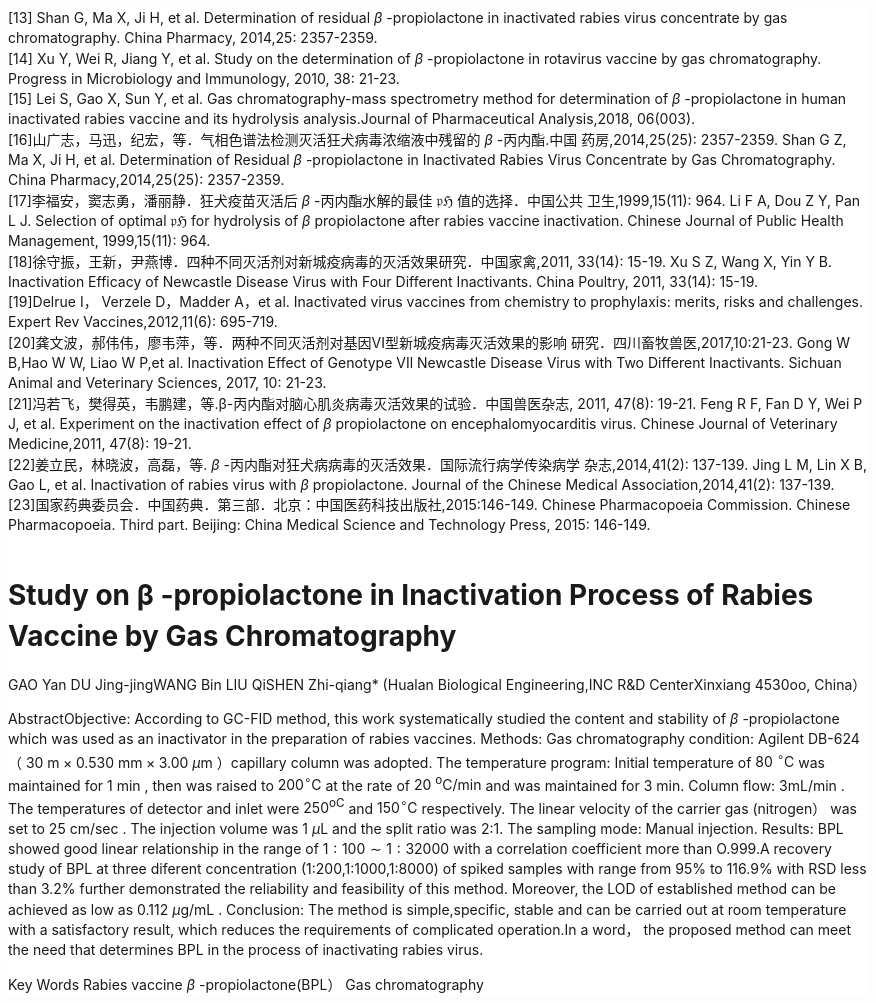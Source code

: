 [13] Shan G, Ma X, Ji H, et al. Determination of residual $\beta$ -propiolactone in inactivated rabies virus concentrate by gas chromatography. China Pharmacy, 2014,25: 2357-2359.   
[14] Xu Y, Wei R, Jiang Y, et al. Study on the determination of $\beta$ -propiolactone in rotavirus vaccine by gas chromatography. Progress in Microbiology and Immunology, 2010, 38: 21-23.   
[15] Lei S, Gao X, Sun Y, et al. Gas chromatography-mass spectrometry method for determination of $\beta$ -propiolactone in human inactivated rabies vaccine and its hydrolysis analysis.Journal of Pharmaceutical Analysis,2018, 06(003).   
[16]山广志，马迅，纪宏，等．气相色谱法检测灭活狂犬病毒浓缩液中残留的 $\beta$ -丙内酯.中国 药房,2014,25(25): 2357-2359. Shan G Z, Ma X, Ji H, et al. Determination of Residual $\beta$ -propiolactone in Inactivated Rabies Virus Concentrate by Gas Chromatography. China Pharmacy,2014,25(25): 2357-2359.   
[17]李福安，窦志勇，潘丽静．狂犬疫苗灭活后 $\beta$ -丙内酯水解的最佳 $\mathfrak { p H }$ 值的选择．中国公共 卫生,1999,15(11): 964. Li F A, Dou Z Y, Pan L J. Selection of optimal $\mathfrak { p H }$ for hydrolysis of $\beta$ propiolactone after rabies vaccine inactivation. Chinese Journal of Public Health Management, 1999,15(11): 964.   
[18]徐守振，王新，尹燕博．四种不同灭活剂对新城疫病毒的灭活效果研究．中国家禽,2011, 33(14): 15-19. Xu S Z, Wang X, Yin Y B. Inactivation Efficacy of Newcastle Disease Virus with Four Different Inactivants. China Poultry, 2011, 33(14): 15-19.   
[19]Delrue I， Verzele D，Madder A，et al. Inactivated virus vaccines from chemistry to prophylaxis: merits, risks and challenges. Expert Rev Vaccines,2012,11(6): 695-719.   
[20]龚文波，郝伟伟，廖韦萍，等．两种不同灭活剂对基因VI型新城疫病毒灭活效果的影响 研究．四川畜牧兽医,2017,10:21-23. Gong W B,Hao W W, Liao W P,et al. Inactivation Effect of Genotype VIl Newcastle Disease Virus with Two Different Inactivants. Sichuan Animal and Veterinary Sciences, 2017, 10: 21-23.   
[21]冯若飞，樊得英，韦鹏建，等.β-丙内酯对脑心肌炎病毒灭活效果的试验．中国兽医杂志, 2011, 47(8): 19-21. Feng R F, Fan D Y, Wei P J, et al. Experiment on the inactivation effect of $\beta$ propiolactone on encephalomyocarditis virus. Chinese Journal of Veterinary Medicine,2011, 47(8): 19-21.   
[22]姜立民，林晓波，高磊，等. $\beta$ -丙内酯对狂犬病病毒的灭活效果．国际流行病学传染病学 杂志,2014,41(2): 137-139. Jing L M, Lin X B, Gao L, et al. Inactivation of rabies virus with $\beta$ propiolactone. Journal of the Chinese Medical Association,2014,41(2): 137-139.   
[23]国家药典委员会．中国药典．第三部．北京：中国医药科技出版社,2015:146-149. Chinese Pharmacopoeia Commission. Chinese Pharmacopoeia. Third part. Beijing: China Medical Science and Technology Press, 2015: 146-149.

# Study on $\mathbf { \beta }$ -propiolactone in Inactivation Process of Rabies Vaccine by Gas Chromatography

GAO Yan DU Jing-jingWANG Bin LIU QiSHEN Zhi-qiang\* (Hualan Biological Engineering,INC R&D CenterXinxiang 4530oo, China）

AbstractObjective: According to GC-FID method, this work systematically studied the content and stability of $\beta$ -propiolactone which was used as an inactivator in the preparation of rabies vaccines. Methods: Gas chromatography condition: Agilent DB-624（ $3 0 ~ \mathrm { m } { \times } 0 . 5 3 0 ~ \mathrm { m m } { \times } 3 . 0 0 ~ \mu \mathrm { m }$ ）capillary column was adopted. The temperature program: Initial temperature of $8 0 ~ ^ { \circ } \mathrm { C }$ was maintained for $1 ~ \mathrm { m i n }$ , then was raised to $2 0 0 ^ { \circ } \mathrm { C }$ at the rate of $2 0 ~ \mathrm { { ^ { o } C / m i n } }$ and was maintained for 3 min. Column flow: $3 \mathrm { m L } / \mathrm { m i n }$ . The temperatures of detector and inlet were $2 5 0 ^ { \mathrm { { o } C } }$ and $1 5 0 ^ { \circ } \mathrm { C }$ respectively. The linear velocity of the carrier gas (nitrogen） was set to $2 5 \ \mathrm { c m / s e c }$ . The injection volume was $1 ~ \mu \mathrm { L }$ and the split ratio was 2:1. The sampling mode: Manual injection. Results: BPL showed good linear relationship in the range of $1 { : } 1 0 0 \sim 1 { : } 3 2 0 0 0$ with a correlation coefficient more than O.999.A recovery study of BPL at three diferent concentration (1:200,1:1000,1:8000) of spiked samples with range from $9 5 \%$ to $1 1 6 . 9 \%$ with RSD less than $3 . 2 \%$ further demonstrated the reliability and feasibility of this method. Moreover, the LOD of established method can be achieved as low as $0 . 1 1 2 ~ \mu \mathrm { g / m L }$ . Conclusion: The method is simple,specific, stable and can be carried out at room temperature with a satisfactory result, which reduces the requirements of complicated operation.In a word， the proposed method can meet the need that determines BPL in the process of inactivating rabies virus.

Key Words Rabies vaccine $\beta$ -propiolactone(BPL） Gas chromatography